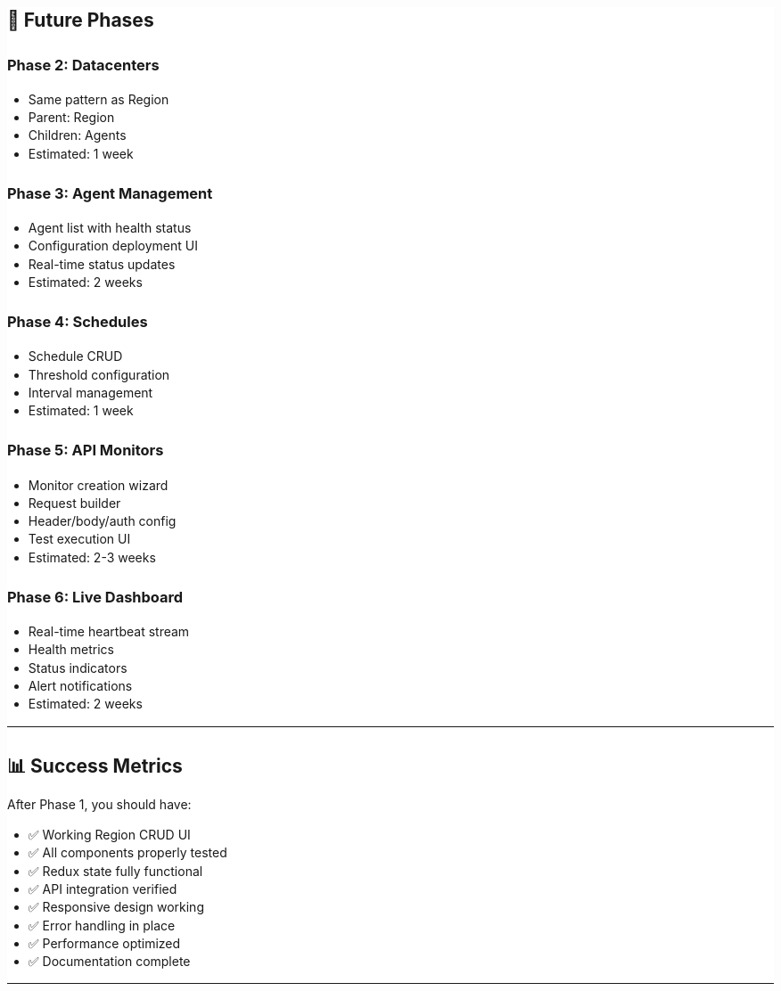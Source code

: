 ## 🔮 Future Phases

### Phase 2: Datacenters
- Same pattern as Region
- Parent: Region
- Children: Agents
- Estimated: 1 week

### Phase 3: Agent Management
- Agent list with health status
- Configuration deployment UI
- Real-time status updates
- Estimated: 2 weeks

### Phase 4: Schedules
- Schedule CRUD
- Threshold configuration
- Interval management
- Estimated: 1 week

### Phase 5: API Monitors
- Monitor creation wizard
- Request builder
- Header/body/auth config
- Test execution UI
- Estimated: 2-3 weeks

### Phase 6: Live Dashboard
- Real-time heartbeat stream
- Health metrics
- Status indicators
- Alert notifications
- Estimated: 2 weeks

---

## 📊 Success Metrics

After Phase 1, you should have:
- ✅ Working Region CRUD UI
- ✅ All components properly tested
- ✅ Redux state fully functional
- ✅ API integration verified
- ✅ Responsive design working
- ✅ Error handling in place
- ✅ Performance optimized
- ✅ Documentation complete

---
